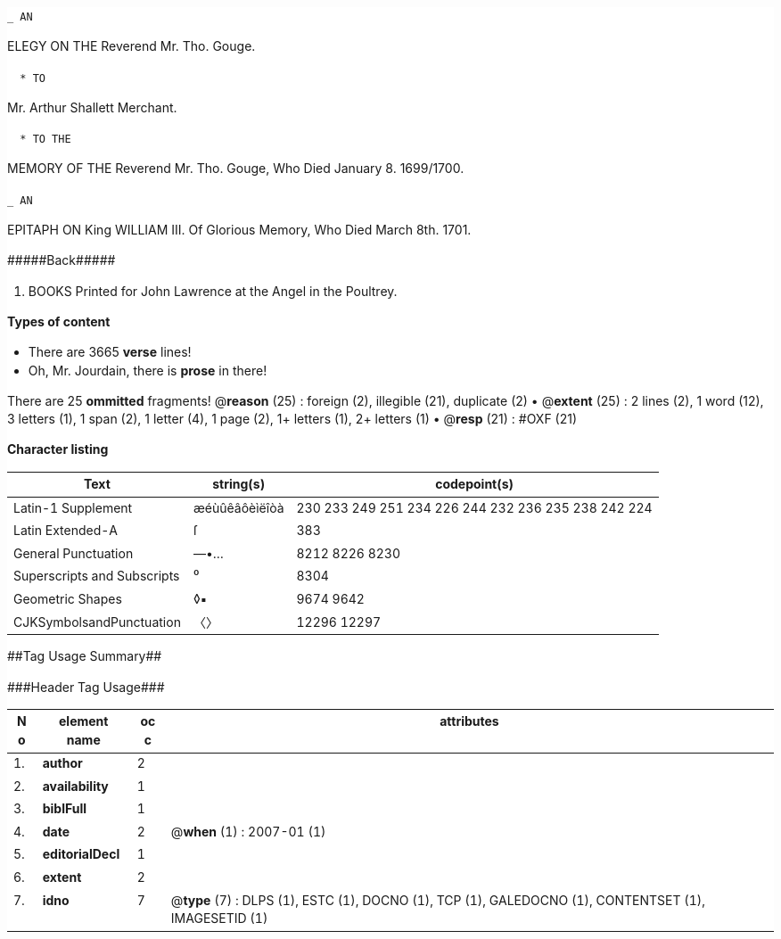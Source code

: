     _ AN
ELEGY
ON THE
Reverend Mr. Tho. Gouge.

      * TO
Mr. Arthur Shallett Merchant.

      * TO THE
MEMORY
OF THE
Reverend Mr. Tho. Gouge,
Who Died January 8. 1699/1700.

    _ AN
EPITAPH
ON
King WILLIAM III.
Of Glorious Memory,
Who Died March 8th. 1701.

#####Back#####

1. BOOKS Printed for John Lawrence at the Angel
in the Poultrey.

**Types of content**

  * There are 3665 **verse** lines!
  * Oh, Mr. Jourdain, there is **prose** in there!

There are 25 **ommitted** fragments! 
 @__reason__ (25) : foreign (2), illegible (21), duplicate (2)  •  @__extent__ (25) : 2 lines (2), 1 word (12), 3 letters (1), 1 span (2), 1 letter (4), 1 page (2), 1+ letters (1), 2+ letters (1)  •  @__resp__ (21) : #OXF (21)

**Character listing**


|Text|string(s)|codepoint(s)|
|---|---|---|
|Latin-1 Supplement|æéùûêâôèìëîòà|230 233 249 251 234 226 244 232 236 235 238 242 224|
|Latin Extended-A|ſ|383|
|General Punctuation|—•…|8212 8226 8230|
|Superscripts             and Subscripts|⁰|8304|
|Geometric Shapes|◊▪|9674 9642|
|CJKSymbolsandPunctuation|〈〉|12296 12297|

##Tag Usage Summary##

###Header Tag Usage###

|No|element name|occ|attributes|
|---|---|---|---|
|1.|__author__|2||
|2.|__availability__|1||
|3.|__biblFull__|1||
|4.|__date__|2| @__when__ (1) : 2007-01 (1)|
|5.|__editorialDecl__|1||
|6.|__extent__|2||
|7.|__idno__|7| @__type__ (7) : DLPS (1), ESTC (1), DOCNO (1), TCP (1), GALEDOCNO (1), CONTENTSET (1), IMAGESETID (1)|